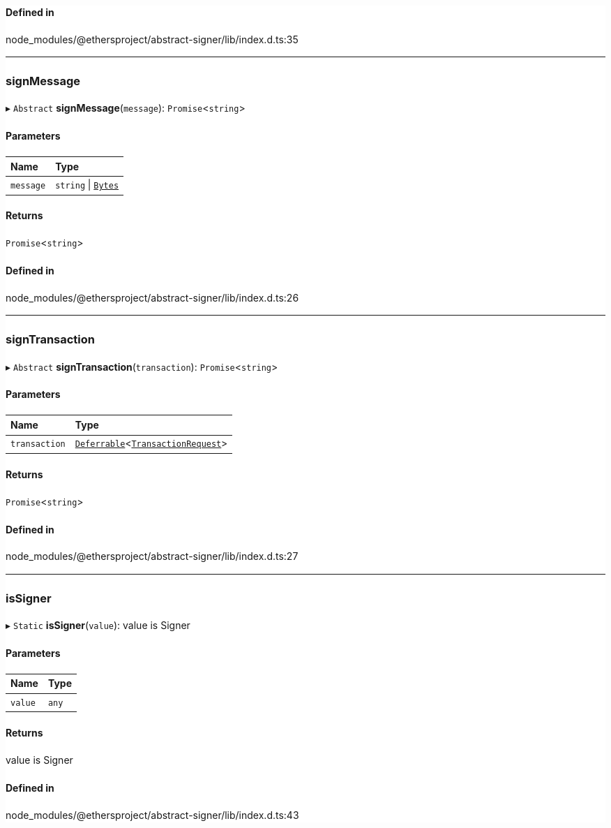 #### Defined in

node_modules/@ethersproject/abstract-signer/lib/index.d.ts:35

___

### signMessage

▸ `Abstract` **signMessage**(`message`): `Promise`<`string`\>

#### Parameters

| Name | Type |
| :------ | :------ |
| `message` | `string` \| [`Bytes`](../modules/verida_did_client._internal_.md#bytes) |

#### Returns

`Promise`<`string`\>

#### Defined in

node_modules/@ethersproject/abstract-signer/lib/index.d.ts:26

___

### signTransaction

▸ `Abstract` **signTransaction**(`transaction`): `Promise`<`string`\>

#### Parameters

| Name | Type |
| :------ | :------ |
| `transaction` | [`Deferrable`](../modules/verida_did_client._internal_.md#deferrable)<[`TransactionRequest`](../modules/verida_did_client._internal_.md#transactionrequest)\> |

#### Returns

`Promise`<`string`\>

#### Defined in

node_modules/@ethersproject/abstract-signer/lib/index.d.ts:27

___

### isSigner

▸ `Static` **isSigner**(`value`): value is Signer

#### Parameters

| Name | Type |
| :------ | :------ |
| `value` | `any` |

#### Returns

value is Signer

#### Defined in

node_modules/@ethersproject/abstract-signer/lib/index.d.ts:43
